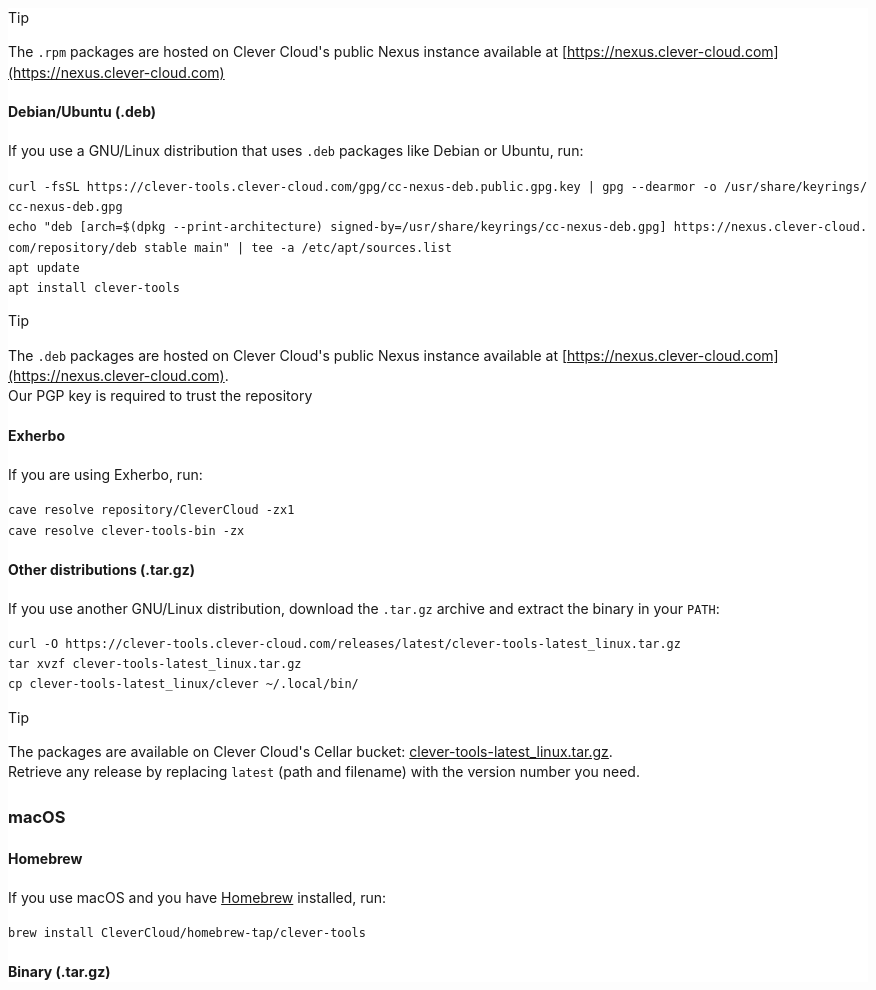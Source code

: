 > [!TIP]
> The `.rpm` packages are hosted on Clever Cloud's public Nexus instance available at [https://nexus.clever-cloud.com](https://nexus.clever-cloud.com)

#### Debian/Ubuntu (.deb)

If you use a GNU/Linux distribution that uses `.deb` packages like Debian or Ubuntu, run:

```
curl -fsSL https://clever-tools.clever-cloud.com/gpg/cc-nexus-deb.public.gpg.key | gpg --dearmor -o /usr/share/keyrings/cc-nexus-deb.gpg
echo "deb [arch=$(dpkg --print-architecture) signed-by=/usr/share/keyrings/cc-nexus-deb.gpg] https://nexus.clever-cloud.com/repository/deb stable main" | tee -a /etc/apt/sources.list
apt update
apt install clever-tools
```

> [!TIP]
> The `.deb` packages are hosted on Clever Cloud's public Nexus instance available at [https://nexus.clever-cloud.com](https://nexus.clever-cloud.com). \
> Our PGP key is required to trust the repository

#### Exherbo

If you are using Exherbo, run:

```
cave resolve repository/CleverCloud -zx1
cave resolve clever-tools-bin -zx
```

#### Other distributions (.tar.gz)

If you use another GNU/Linux distribution, download the `.tar.gz` archive and extract the binary in your `PATH`:

```
curl -O https://clever-tools.clever-cloud.com/releases/latest/clever-tools-latest_linux.tar.gz
tar xvzf clever-tools-latest_linux.tar.gz
cp clever-tools-latest_linux/clever ~/.local/bin/
```

> [!TIP]
> The packages are available on Clever Cloud's Cellar bucket: [clever-tools-latest_linux.tar.gz](https://clever-tools.clever-cloud.com/releases/latest/clever-tools-latest_linux.tar.gz). \
>  Retrieve any release by replacing `latest` (path and filename) with the version number you need.

### macOS

#### Homebrew

If you use macOS and you have [Homebrew](https://brew.sh) installed, run:

```
brew install CleverCloud/homebrew-tap/clever-tools
```

#### Binary (.tar.gz)
